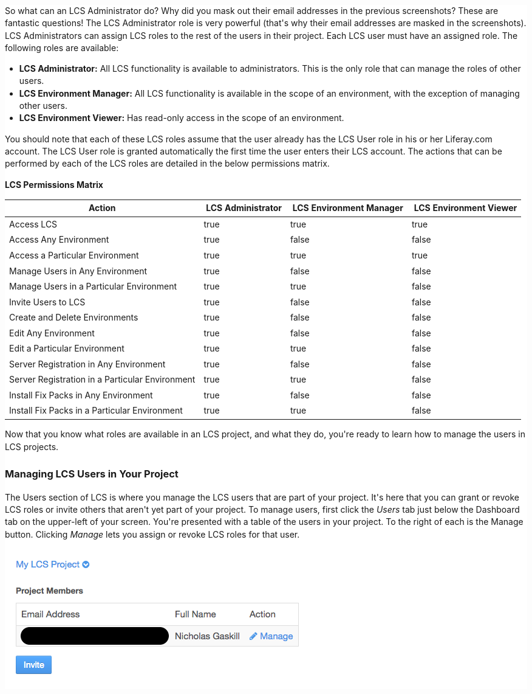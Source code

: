 So what can an LCS Administrator do? Why did you mask out their email addresses 
in the previous screenshots? These are fantastic questions! The LCS 
Administrator role is very powerful (that's why their email addresses are masked 
in the screenshots). LCS Administrators can assign LCS roles to the rest of the 
users in their project. Each LCS user must have an assigned role. The following 
roles are available: 

- **LCS Administrator:** All LCS functionality is available to administrators. 
  This is the only role that can manage the roles of other users. 
- **LCS Environment Manager:** All LCS functionality is available in the scope 
  of an environment, with the exception of managing other users. 
- **LCS Environment Viewer:** Has read-only access in the scope of an 
  environment.

You should note that each of these LCS roles assume that the user already has 
the LCS User role in his or her Liferay.com account. The LCS User role is 
granted automatically the first time the user enters their LCS account. The 
actions that can be performed by each of the LCS roles are detailed in the below
permissions matrix. 

**LCS Permissions Matrix**

Action | &nbsp;LCS Administrator | &nbsp;LCS Environment Manager | &nbsp;LCS Environment Viewer |
------ | ----------------------- | ----------------------------- | ---------------------------- |
Access LCS | true | true | true |
Access Any Environment | true | false | false |
Access a Particular Environment | true | true | true |
Manage Users in Any Environment | true | false | false |
Manage Users in a Particular Environment | true | true | false |
Invite Users to LCS | true | false | false |
Create and Delete Environments | true | false | false |
Edit Any Environment | true | false | false |
Edit a Particular Environment | true | true | false |
Server Registration in Any Environment | true | false | false |
Server Registration in a Particular Environment | true | true | false |
Install Fix Packs in Any Environment | true | false | false |
Install Fix Packs in a Particular Environment | true | true | false |

Now that you know what roles are available in an LCS project, and what they do, 
you're ready to learn how to manage the users in LCS projects.

### Managing LCS Users in Your Project [](id=managing-lcs-users-in-your-project)

The Users section of LCS is where you manage the LCS users that are part of your 
project. It's here that you can grant or revoke LCS roles or invite others that 
aren't yet part of your project. To manage users, first click the *Users* tab 
just below the Dashboard tab on the upper-left of your screen. You're presented 
with a table of the users in your project. To the right of each is the Manage 
button. Clicking *Manage* lets you assign or revoke LCS roles for that user. 

![Figure 5: The Users tab lets you manage the LCS users in your project.](../../../images-dxp/lcs-users.png)
